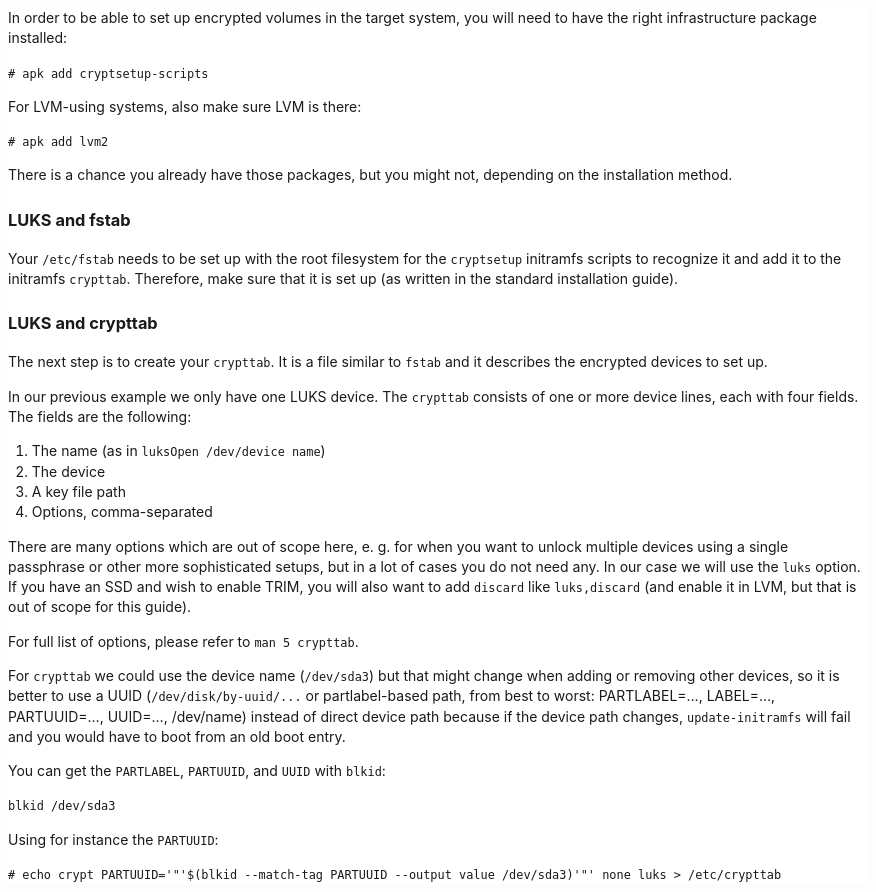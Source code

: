 In order to be able to set up encrypted volumes in the target system, you
will need to have the right infrastructure package installed:

```
# apk add cryptsetup-scripts
```

For LVM-using systems, also make sure LVM is there:

```
# apk add lvm2
```

There is a chance you already have those packages, but you might not,
depending on the installation method.

### LUKS and fstab

Your `/etc/fstab` needs to be set up with the root filesystem for the
`cryptsetup` initramfs scripts to recognize it and add it to the initramfs
`crypttab`. Therefore, make sure that it is set up (as written in the
standard installation guide).

### LUKS and crypttab

The next step is to create your `crypttab`. It is a file similar to `fstab`
and it describes the encrypted devices to set up.

In our previous example we only have one LUKS device. The `crypttab` consists
of one or more device lines, each with four fields. The fields are the following:

1. The name (as in `luksOpen /dev/device name`)
2. The device
3. A key file path
4. Options, comma-separated

There are many options which are out of scope here, e. g. for when you
want to unlock multiple devices using a single passphrase or other more
sophisticated setups, but in a lot of cases you do not need any.
In our case we will use the `luks` option. If you have an SSD
and wish to enable TRIM, you will also want to add `discard` like `luks,discard`
(and enable it in LVM, but that is out of scope for this guide).

For full list of options, please refer to `man 5 crypttab`.

For `crypttab` we could use the device name (`/dev/sda3`)
but that might change when adding or removing other devices,
so it is better to use a UUID (`/dev/disk/by-uuid/...` or partlabel-based path,
from best to worst: PARTLABEL=…, LABEL=…, PARTUUID=…, UUID=…, /dev/name)
instead of direct device path because if the device path changes,
`update-initramfs` will fail and you would have to boot from an old boot entry.

You can get the `PARTLABEL`, `PARTUUID`, and `UUID` with `blkid`:
```
blkid /dev/sda3
```

Using for instance the `PARTUUID`:
```
# echo crypt PARTUUID='"'$(blkid --match-tag PARTUUID --output value /dev/sda3)'"' none luks > /etc/crypttab
```
